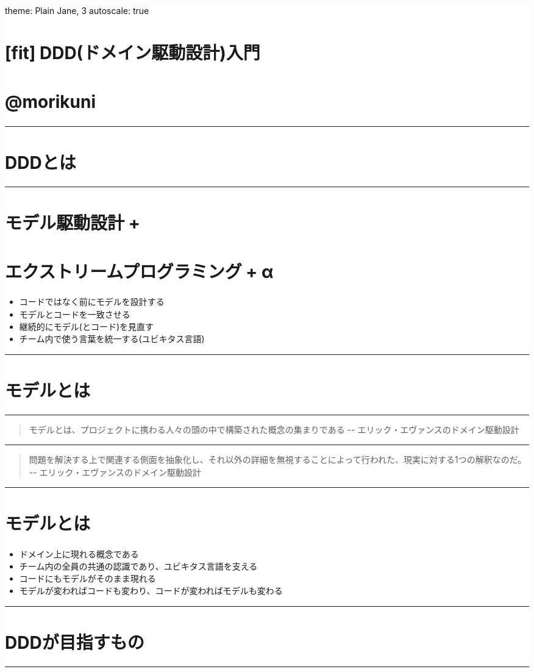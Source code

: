 theme: Plain Jane, 3
autoscale: true

# [fit] DDD(ドメイン駆動設計)入門
# @morikuni

---

# DDDとは

---

# モデル駆動設計 +
# エクストリームプログラミング + α

- コードではなく前にモデルを設計する
- モデルとコードを一致させる
- 継続的にモデル(とコード)を見直す
- チーム内で使う言葉を統一する(ユビキタス言語)

---

# モデルとは

---

> モデルとは、プロジェクトに携わる人々の頭の中で構築された概念の集まりである
-- エリック・エヴァンスのドメイン駆動設計

---

> 問題を解決する上で関連する側面を抽象化し、それ以外の詳細を無視することによって行われた、現実に対する1つの解釈なのだ。
-- エリック・エヴァンスのドメイン駆動設計

---

# モデルとは

- ドメイン上に現れる概念である
- チーム内の全員の共通の認識であり、ユビキタス言語を支える
- コードにもモデルがそのまま現れる
- モデルが変わればコードも変わり、コードが変わればモデルも変わる

---

# DDDが目指すもの

---
